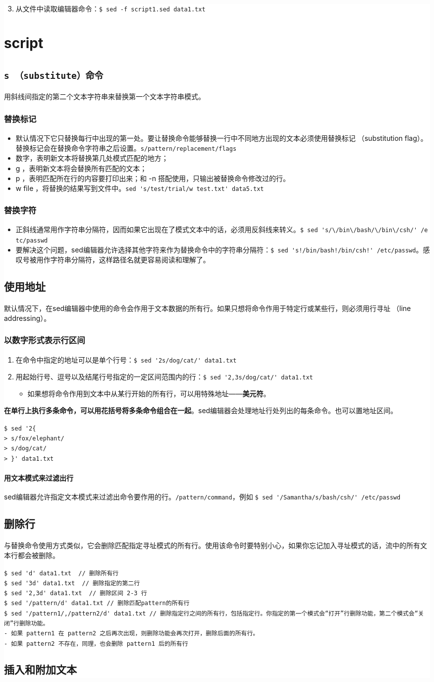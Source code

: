 3. 从文件中读取编辑器命令：`$ sed -f script1.sed data1.txt`

# script

## `s （substitute）命令`
用斜线间指定的第二个文本字符串来替换第一个文本字符串模式。

### 替换标记
- 默认情况下它只替换每行中出现的第一处。要让替换命令能够替换一行中不同地方出现的文本必须使用替换标记 （substitution flag）。替换标记会在替换命令字符串之后设置。`s/pattern/replacement/flags`
 - 数字，表明新文本将替换第几处模式匹配的地方；
 - g ，表明新文本将会替换所有匹配的文本；
 - p ，表明匹配所在行的内容要打印出来；和 -n 搭配使用，只输出被替换命令修改过的行。
 - w file ，将替换的结果写到文件中。`sed 's/test/trial/w test.txt' data5.txt`

### 替换字符
- 正斜线通常用作字符串分隔符，因而如果它出现在了模式文本中的话，必须用反斜线来转义。`$ sed 's/\/bin\/bash/\/bin\/csh/' /etc/passwd`
- 要解决这个问题，sed编辑器允许选择其他字符来作为替换命令中的字符串分隔符：`$ sed 's!/bin/bash!/bin/csh!' /etc/passwd`。感叹号被用作字符串分隔符，这样路径名就更容易阅读和理解了。


## 使用地址
默认情况下，在sed编辑器中使用的命令会作用于文本数据的所有行。如果只想将命令作用于特定行或某些行，则必须用行寻址 （line addressing）。

### 以数字形式表示行区间

1. 在命令中指定的地址可以是单个行号：`$ sed '2s/dog/cat/' data1.txt`

2. 用起始行号、逗号以及结尾行号指定的一定区间范围内的行：`$ sed '2,3s/dog/cat/' data1.txt`
   - 如果想将命令作用到文本中从某行开始的所有行，可以用特殊地址——**美元符**。

**在单行上执行多条命令，可以用花括号将多条命令组合在一起**。sed编辑器会处理地址行处列出的每条命令。也可以置地址区间。
```
$ sed '2{
> s/fox/elephant/
> s/dog/cat/
> }' data1.txt
```

#### 用文本模式来过滤出行
sed编辑器允许指定文本模式来过滤出命令要作用的行。`/pattern/command`，例如 `$ sed '/Samantha/s/bash/csh/' /etc/passwd`

## 删除行

与替换命令使用方式类似，它会删除匹配指定寻址模式的所有行。使用该命令时要特别小心，如果你忘记加入寻址模式的话，流中的所有文本行都会被删除。
```
$ sed 'd' data1.txt  // 删除所有行
$ sed '3d' data1.txt  // 删除指定的第二行
$ sed '2,3d' data1.txt  // 删除区间 2-3 行
$ sed '/pattern/d' data1.txt // 删除匹配pattern的所有行
$ sed '/pattern1/,/pattern2/d' data1.txt // 删除指定行之间的所有行，包括指定行。你指定的第一个模式会“打开”行删除功能，第二个模式会“关闭”行删除功能。
- 如果 pattern1 在 pattern2 之后再次出现，则删除功能会再次打开，删除后面的所有行。
- 如果 pattern2 不存在，同理，也会删除 pattern1 后的所有行
```
## 插入和附加文本
